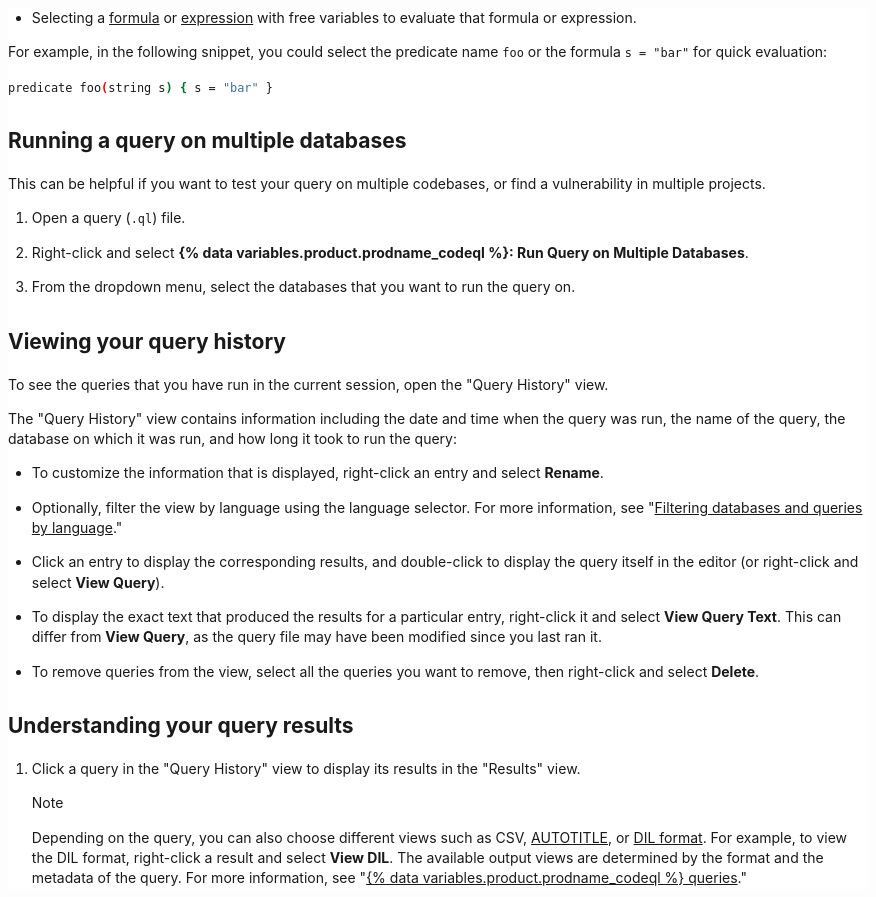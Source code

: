 * Selecting a [formula](https://codeql.github.com/docs/ql-language-reference/formulas/#formulas) or [expression](https://codeql.github.com/docs/ql-language-reference/expressions/#expressions) with free variables to evaluate that formula or expression.

For example, in the following snippet, you could select the predicate name `foo` or the formula `s = "bar"` for quick evaluation:

```bash
predicate foo(string s) { s = "bar" }
```

## Running a query on multiple databases

This can be helpful if you want to test your query on multiple codebases, or find a vulnerability in multiple projects.

1. Open a query (`.ql`) file.

1. Right-click and select **{% data variables.product.prodname_codeql %}: Run Query on Multiple Databases**.

1. From the dropdown menu, select the databases that you want to run the query on.

## Viewing your query history

To see the queries that you have run in the current session, open the "Query History" view.

The "Query History" view contains information including the date and time when the query was run, the name of the query, the database on which it was run, and how long it took to run the query:

* To customize the information that is displayed, right-click an entry and select **Rename**.

* Optionally, filter the view by language using the language selector. For more information, see "[Filtering databases and queries by language](/code-security/codeql-for-vs-code/getting-started-with-codeql-for-vs-code/managing-codeql-databases#filtering-databases-and-queries-by-language)."

* Click an entry to display the corresponding results, and double-click to display the query itself in the editor (or right-click and select **View Query**).

* To display the exact text that produced the results for a particular entry, right-click it and select **View Query Text**. This can differ from **View Query**, as the query file may have been modified since you last ran it.

* To remove queries from the view, select all the queries you want to remove, then right-click and select **Delete**.

## Understanding your query results

1. Click a query in the "Query History" view to display its results in the "Results" view.

    > [!NOTE]
    > Depending on the query, you can also choose different views such as CSV, [AUTOTITLE](/code-security/codeql-cli/codeql-cli-reference/sarif-output), or [DIL format](https://codeql.github.com/docs/codeql-overview/codeql-glossary/#dil). For example, to view the DIL format, right-click a result and select **View DIL**. The available output views are determined by the format and the metadata of the query. For more information, see "[{% data variables.product.prodname_codeql %} queries](https://codeql.github.com/docs/writing-codeql-queries/codeql-queries/#codeql-queries)."
